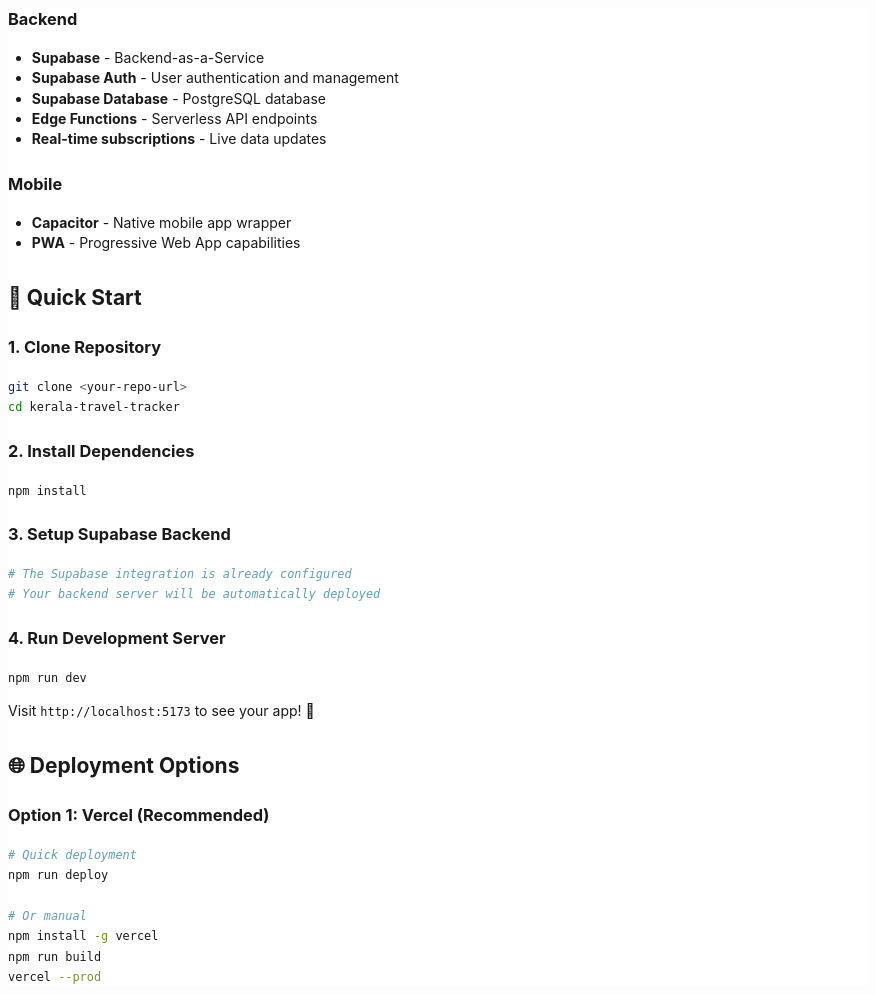 ### **Backend**
- **Supabase** - Backend-as-a-Service
- **Supabase Auth** - User authentication and management
- **Supabase Database** - PostgreSQL database
- **Edge Functions** - Serverless API endpoints
- **Real-time subscriptions** - Live data updates

### **Mobile**
- **Capacitor** - Native mobile app wrapper
- **PWA** - Progressive Web App capabilities

## 🚀 **Quick Start**

### **1. Clone Repository**
```bash
git clone <your-repo-url>
cd kerala-travel-tracker
```

### **2. Install Dependencies**
```bash
npm install
```

### **3. Setup Supabase Backend**
```bash
# The Supabase integration is already configured
# Your backend server will be automatically deployed
```

### **4. Run Development Server**
```bash
npm run dev
```

Visit `http://localhost:5173` to see your app! 🌴

## 🌐 **Deployment Options**

### **Option 1: Vercel (Recommended)**
```bash
# Quick deployment
npm run deploy

# Or manual
npm install -g vercel
npm run build
vercel --prod
```

